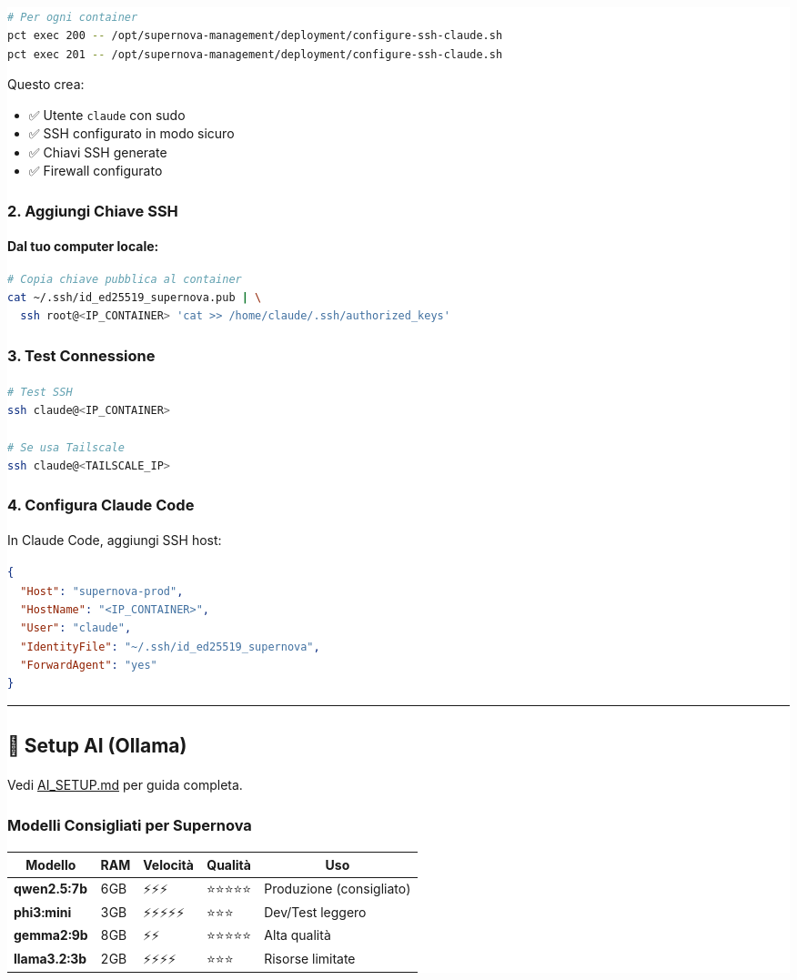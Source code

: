 ```bash
# Per ogni container
pct exec 200 -- /opt/supernova-management/deployment/configure-ssh-claude.sh
pct exec 201 -- /opt/supernova-management/deployment/configure-ssh-claude.sh
```

Questo crea:
- ✅ Utente `claude` con sudo
- ✅ SSH configurato in modo sicuro
- ✅ Chiavi SSH generate
- ✅ Firewall configurato

### 2. Aggiungi Chiave SSH

**Dal tuo computer locale:**

```bash
# Copia chiave pubblica al container
cat ~/.ssh/id_ed25519_supernova.pub | \
  ssh root@<IP_CONTAINER> 'cat >> /home/claude/.ssh/authorized_keys'
```

### 3. Test Connessione

```bash
# Test SSH
ssh claude@<IP_CONTAINER>

# Se usa Tailscale
ssh claude@<TAILSCALE_IP>
```

### 4. Configura Claude Code

In Claude Code, aggiungi SSH host:

```json
{
  "Host": "supernova-prod",
  "HostName": "<IP_CONTAINER>",
  "User": "claude",
  "IdentityFile": "~/.ssh/id_ed25519_supernova",
  "ForwardAgent": "yes"
}
```

---

## 🤖 Setup AI (Ollama)

Vedi [AI_SETUP.md](./AI_SETUP.md) per guida completa.

### Modelli Consigliati per Supernova

| Modello | RAM | Velocità | Qualità | Uso |
|---------|-----|----------|---------|-----|
| **qwen2.5:7b** | 6GB | ⚡⚡⚡ | ⭐⭐⭐⭐⭐ | Produzione (consigliato) |
| **phi3:mini** | 3GB | ⚡⚡⚡⚡⚡ | ⭐⭐⭐ | Dev/Test leggero |
| **gemma2:9b** | 8GB | ⚡⚡ | ⭐⭐⭐⭐⭐ | Alta qualità |
| **llama3.2:3b** | 2GB | ⚡⚡⚡⚡ | ⭐⭐⭐ | Risorse limitate |
